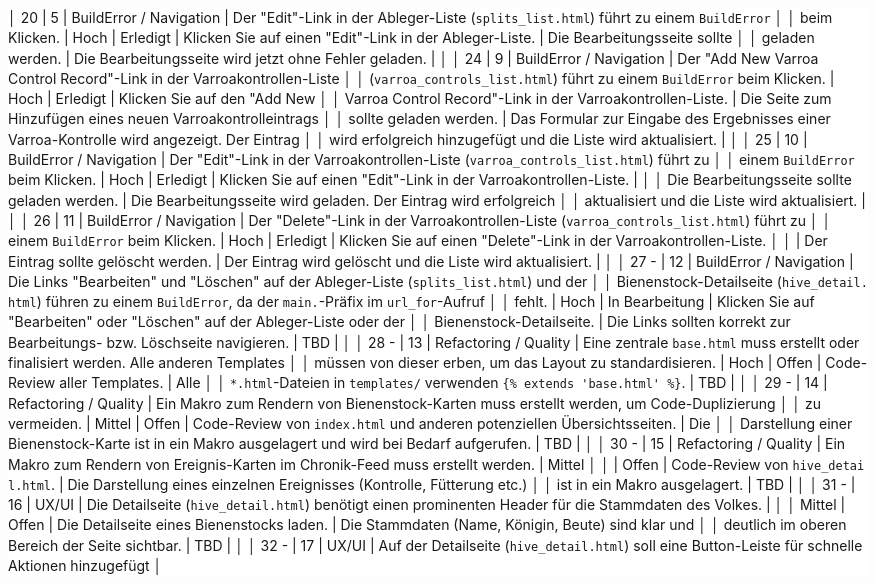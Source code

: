  │    20     | 5 | BuildError / Navigation | Der "Edit"-Link in der Ableger-Liste (`splits_list.html`) führt zu einem `BuildError`               │
 │           beim Klicken. | Hoch | Erledigt | Klicken Sie auf einen "Edit"-Link in der Ableger-Liste. | Die Bearbeitungsseite sollte            │
 │           geladen werden. | Die Bearbeitungsseite wird jetzt ohne Fehler geladen. |                                                           │
 │    24     | 9 | BuildError / Navigation | Der "Add New Varroa Control Record"-Link in der Varroakontrollen-Liste                              │
 │           (`varroa_controls_list.html`) führt zu einem `BuildError` beim Klicken. | Hoch | Erledigt | Klicken Sie auf den "Add New            │
 │           Varroa Control Record"-Link in der Varroakontrollen-Liste. | Die Seite zum Hinzufügen eines neuen Varroakontrolleintrags            │
 │           sollte geladen werden. | Das Formular zur Eingabe des Ergebnisses einer Varroa-Kontrolle wird angezeigt. Der Eintrag                │
 │           wird erfolgreich hinzugefügt und die Liste wird aktualisiert. |                                                                     │
 │    25     | 10 | BuildError / Navigation | Der "Edit"-Link in der Varroakontrollen-Liste (`varroa_controls_list.html`) führt zu               │
 │           einem `BuildError` beim Klicken. | Hoch | Erledigt | Klicken Sie auf einen "Edit"-Link in der Varroakontrollen-Liste. |             │
 │           Die Bearbeitungsseite sollte geladen werden. | Die Bearbeitungsseite wird geladen. Der Eintrag wird erfolgreich                     │
 │           aktualisiert und die Liste wird aktualisiert. |                                                                                     │
 │    26     | 11 | BuildError / Navigation | Der "Delete"-Link in der Varroakontrollen-Liste (`varroa_controls_list.html`) führt zu             │
 │           einem `BuildError` beim Klicken. | Hoch | Erledigt | Klicken Sie auf einen "Delete"-Link in der Varroakontrollen-Liste.             │
 │           | Der Eintrag sollte gelöscht werden. | Der Eintrag wird gelöscht und die Liste wird aktualisiert. |                                │
 │    27   - | 12 | BuildError / Navigation | Die Links "Bearbeiten" und "Löschen" auf der Ableger-Liste (`splits_list.html`) und der            │
 │           Bienenstock-Detailseite (`hive_detail.html`) führen zu einem `BuildError`, da der `main.`-Präfix im `url_for`-Aufruf                │
 │           fehlt. | Hoch | In Bearbeitung | Klicken Sie auf "Bearbeiten" oder "Löschen" auf der Ableger-Liste oder der                         │
 │           Bienenstock-Detailseite. | Die Links sollten korrekt zur Bearbeitungs- bzw. Löschseite navigieren. | TBD |                          │
 │    28   - | 13 | Refactoring / Quality | Eine zentrale `base.html` muss erstellt oder finalisiert werden. Alle anderen Templates              │
 │           müssen von dieser erben, um das Layout zu standardisieren. | Hoch | Offen | Code-Review aller Templates. | Alle                     │
 │           `*.html`-Dateien in `templates/` verwenden `{% extends 'base.html' %}`. | TBD |                                                     │
 │    29   - | 14 | Refactoring / Quality | Ein Makro zum Rendern von Bienenstock-Karten muss erstellt werden, um Code-Duplizierung              │
 │           zu vermeiden. | Mittel | Offen | Code-Review von `index.html` und anderen potenziellen Übersichtsseiten. | Die                      │
 │           Darstellung einer Bienenstock-Karte ist in ein Makro ausgelagert und wird bei Bedarf aufgerufen. | TBD |                            │
 │    30   - | 15 | Refactoring / Quality | Ein Makro zum Rendern von Ereignis-Karten im Chronik-Feed muss erstellt werden. | Mittel             │
 │           | Offen | Code-Review von `hive_detail.html`. | Die Darstellung eines einzelnen Ereignisses (Kontrolle, Fütterung etc.)             │
 │           ist in ein Makro ausgelagert. | TBD |                                                                                               │
 │    31   - | 16 | UX/UI | Die Detailseite (`hive_detail.html`) benötigt einen prominenten Header für die Stammdaten des Volkes. |              │
 │           Mittel | Offen | Die Detailseite eines Bienenstocks laden. | Die Stammdaten (Name, Königin, Beute) sind klar und                    │
 │           deutlich im oberen Bereich der Seite sichtbar. | TBD |                                                                              │
 │    32   - | 17 | UX/UI | Auf der Detailseite (`hive_detail.html`) soll eine Button-Leiste für schnelle Aktionen hinzugefügt                   │